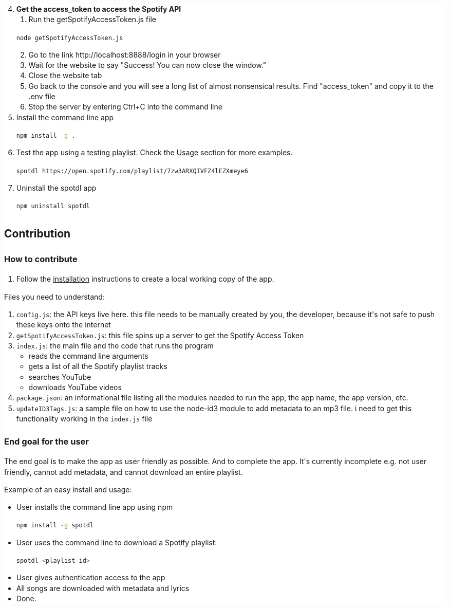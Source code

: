 4. **Get the access_token to access the Spotify API**
   1. Run the getSpotifyAccessToken.js file 
    ```bash
    node getSpotifyAccessToken.js
    ```
   2. Go to the link http://localhost:8888/login in your browser
   3. Wait for the website to say "Success! You can now close the window."
   4. Close the website tab
   5. Go back to the console and you will see a long list of almost nonsensical results. Find "access_token" and copy it to the .env file
   6. Stop the server by entering Ctrl+C into the command line
5. Install the command line app
   ```bash
   npm install -g .
   ```
6. Test the app using a [testing playlist](https://open.spotify.com/playlist/7zw3ARXQIVFZ4lEZXmeye6). Check the [Usage](#usage) section for more examples.
   ```bash
   spotdl https://open.spotify.com/playlist/7zw3ARXQIVFZ4lEZXmeye6
   ```
7. Uninstall the spotdl app
   ```bash
   npm uninstall spotdl
   ```

## Contribution
### How to contribute
1. Follow the [installation]((#installation)) instructions to create a local working copy of the app.

Files you need to understand:
1. `config.js`: the API keys live here. this file needs to be manually created by you, the developer, because it's not safe to push these keys onto the internet
2. `getSpotifyAccessToken.js`: this file spins up a server to get the Spotify Access Token
3. `index.js`: the main file and the code that runs the program
   - reads the command line arguments
   - gets a list of all the Spotify playlist tracks
   - searches YouTube
   - downloads YouTube videos
4. `package.json`: an informational file listing all the modules needed to run the app, the app name, the app version, etc.
5. `updateID3Tags.js`: a sample file on how to use the node-id3 module to add metadata to an mp3 file. i need to get this functionality working in the `index.js` file

### End goal for the user
The end goal is to make the app as user friendly as possible. And to complete the app. It's currently incomplete e.g. not user friendly, cannot add metadata, and cannot download an entire playlist.

Example of an easy install and usage:
- User installs the command line app using npm
  ```bash
  npm install -g spotdl
  ```
- User uses the command line to download a Spotify playlist:
  ```bash
  spotdl <playlist-id>
  ```
- User gives authentication access to the app
- All songs are downloaded with metadata and lyrics
- Done.
